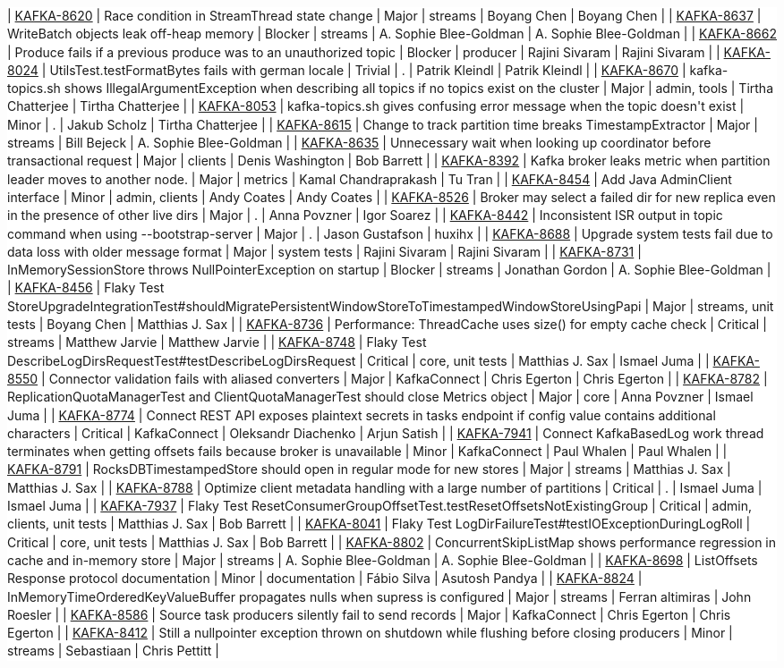 | [KAFKA-8620](https://issues.apache.org/jira/browse/KAFKA-8620) | Race condition in StreamThread state change |  Major | streams | Boyang Chen | Boyang Chen |
| [KAFKA-8637](https://issues.apache.org/jira/browse/KAFKA-8637) | WriteBatch objects leak off-heap memory |  Blocker | streams | A. Sophie Blee-Goldman | A. Sophie Blee-Goldman |
| [KAFKA-8662](https://issues.apache.org/jira/browse/KAFKA-8662) | Produce fails if a previous produce was to an unauthorized topic |  Blocker | producer | Rajini Sivaram | Rajini Sivaram |
| [KAFKA-8024](https://issues.apache.org/jira/browse/KAFKA-8024) | UtilsTest.testFormatBytes fails with german locale |  Trivial | . | Patrik Kleindl | Patrik Kleindl |
| [KAFKA-8670](https://issues.apache.org/jira/browse/KAFKA-8670) | kafka-topics.sh shows IllegalArgumentException when describing all topics if no topics exist on the cluster |  Major | admin, tools | Tirtha Chatterjee | Tirtha Chatterjee |
| [KAFKA-8053](https://issues.apache.org/jira/browse/KAFKA-8053) | kafka-topics.sh gives confusing error message when the topic doesn't exist |  Minor | . | Jakub Scholz | Tirtha Chatterjee |
| [KAFKA-8615](https://issues.apache.org/jira/browse/KAFKA-8615) | Change to track partition time breaks TimestampExtractor |  Major | streams | Bill Bejeck | A. Sophie Blee-Goldman |
| [KAFKA-8635](https://issues.apache.org/jira/browse/KAFKA-8635) | Unnecessary wait when looking up coordinator before transactional request |  Major | clients | Denis Washington | Bob Barrett |
| [KAFKA-8392](https://issues.apache.org/jira/browse/KAFKA-8392) | Kafka broker leaks metric when partition leader moves to another node. |  Major | metrics | Kamal Chandraprakash | Tu Tran |
| [KAFKA-8454](https://issues.apache.org/jira/browse/KAFKA-8454) | Add Java AdminClient interface |  Minor | admin, clients | Andy Coates | Andy Coates |
| [KAFKA-8526](https://issues.apache.org/jira/browse/KAFKA-8526) | Broker may select a failed dir for new replica even in the presence of other live dirs |  Major | . | Anna Povzner | Igor Soarez |
| [KAFKA-8442](https://issues.apache.org/jira/browse/KAFKA-8442) | Inconsistent ISR output in topic command when using --bootstrap-server |  Major | . | Jason Gustafson | huxihx |
| [KAFKA-8688](https://issues.apache.org/jira/browse/KAFKA-8688) | Upgrade system tests fail due to data loss with older message format |  Major | system tests | Rajini Sivaram | Rajini Sivaram |
| [KAFKA-8731](https://issues.apache.org/jira/browse/KAFKA-8731) | InMemorySessionStore throws NullPointerException on startup |  Blocker | streams | Jonathan Gordon | A. Sophie Blee-Goldman |
| [KAFKA-8456](https://issues.apache.org/jira/browse/KAFKA-8456) | Flaky Test  StoreUpgradeIntegrationTest#shouldMigratePersistentWindowStoreToTimestampedWindowStoreUsingPapi |  Major | streams, unit tests | Boyang Chen | Matthias J. Sax |
| [KAFKA-8736](https://issues.apache.org/jira/browse/KAFKA-8736) | Performance: ThreadCache uses size() for empty cache check |  Critical | streams | Matthew Jarvie | Matthew Jarvie |
| [KAFKA-8748](https://issues.apache.org/jira/browse/KAFKA-8748) | Flaky Test DescribeLogDirsRequestTest#testDescribeLogDirsRequest |  Critical | core, unit tests | Matthias J. Sax | Ismael Juma |
| [KAFKA-8550](https://issues.apache.org/jira/browse/KAFKA-8550) | Connector validation fails with aliased converters |  Major | KafkaConnect | Chris Egerton | Chris Egerton |
| [KAFKA-8782](https://issues.apache.org/jira/browse/KAFKA-8782) | ReplicationQuotaManagerTest and ClientQuotaManagerTest should close Metrics object |  Major | core | Anna Povzner | Ismael Juma |
| [KAFKA-8774](https://issues.apache.org/jira/browse/KAFKA-8774) | Connect REST API exposes plaintext secrets in tasks endpoint if config value contains additional characters |  Critical | KafkaConnect | Oleksandr Diachenko | Arjun Satish |
| [KAFKA-7941](https://issues.apache.org/jira/browse/KAFKA-7941) | Connect KafkaBasedLog work thread terminates when getting offsets fails because broker is unavailable |  Minor | KafkaConnect | Paul Whalen | Paul Whalen |
| [KAFKA-8791](https://issues.apache.org/jira/browse/KAFKA-8791) | RocksDBTimestampedStore should open in regular mode for new stores |  Major | streams | Matthias J. Sax | Matthias J. Sax |
| [KAFKA-8788](https://issues.apache.org/jira/browse/KAFKA-8788) | Optimize client metadata handling with a large number of partitions |  Critical | . | Ismael Juma | Ismael Juma |
| [KAFKA-7937](https://issues.apache.org/jira/browse/KAFKA-7937) | Flaky Test ResetConsumerGroupOffsetTest.testResetOffsetsNotExistingGroup |  Critical | admin, clients, unit tests | Matthias J. Sax | Bob Barrett |
| [KAFKA-8041](https://issues.apache.org/jira/browse/KAFKA-8041) | Flaky Test LogDirFailureTest#testIOExceptionDuringLogRoll |  Critical | core, unit tests | Matthias J. Sax | Bob Barrett |
| [KAFKA-8802](https://issues.apache.org/jira/browse/KAFKA-8802) | ConcurrentSkipListMap shows performance regression in cache and in-memory store |  Major | streams | A. Sophie Blee-Goldman | A. Sophie Blee-Goldman |
| [KAFKA-8698](https://issues.apache.org/jira/browse/KAFKA-8698) | ListOffsets Response protocol documentation |  Minor | documentation | Fábio Silva | Asutosh Pandya |
| [KAFKA-8824](https://issues.apache.org/jira/browse/KAFKA-8824) | InMemoryTimeOrderedKeyValueBuffer propagates nulls when supress is configured |  Major | streams | Ferran altimiras | John Roesler |
| [KAFKA-8586](https://issues.apache.org/jira/browse/KAFKA-8586) | Source task producers silently fail to send records |  Major | KafkaConnect | Chris Egerton | Chris Egerton |
| [KAFKA-8412](https://issues.apache.org/jira/browse/KAFKA-8412) | Still a nullpointer exception thrown on shutdown while flushing before closing producers |  Minor | streams | Sebastiaan | Chris Pettitt |